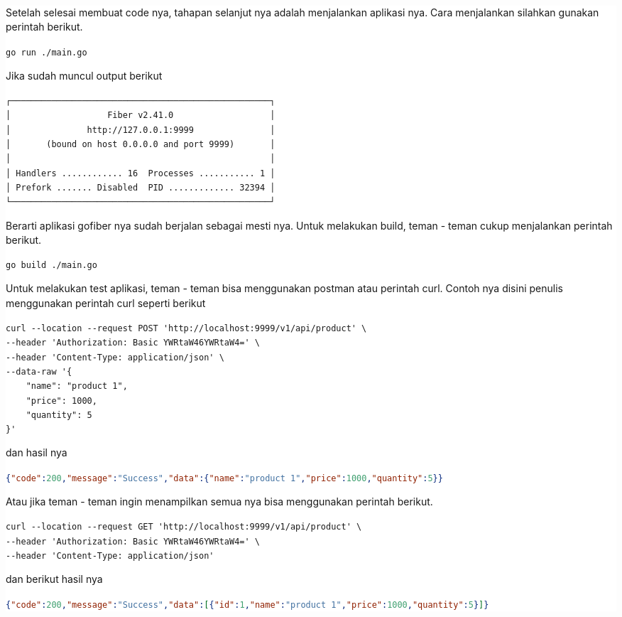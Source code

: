 Setelah selesai membuat code nya, tahapan selanjut nya adalah menjalankan aplikasi nya. Cara menjalankan silahkan gunakan perintah berikut.

```shell
go run ./main.go
```

Jika sudah muncul output berikut

```shell
┌───────────────────────────────────────────────────┐ 
│                   Fiber v2.41.0                   │ 
│               http://127.0.0.1:9999               │ 
│       (bound on host 0.0.0.0 and port 9999)       │ 
│                                                   │ 
│ Handlers ............ 16  Processes ........... 1 │ 
│ Prefork ....... Disabled  PID ............. 32394 │ 
└───────────────────────────────────────────────────┘
```

Berarti aplikasi gofiber nya sudah berjalan sebagai mesti nya. Untuk melakukan build, teman - teman cukup menjalankan perintah berikut.

```shell
go build ./main.go
```

Untuk melakukan test aplikasi, teman - teman bisa menggunakan postman atau perintah curl. Contoh nya disini penulis menggunakan perintah curl seperti berikut

```shell
curl --location --request POST 'http://localhost:9999/v1/api/product' \
--header 'Authorization: Basic YWRtaW46YWRtaW4=' \
--header 'Content-Type: application/json' \
--data-raw '{
    "name": "product 1",
    "price": 1000,
    "quantity": 5
}'
```

dan hasil nya

```json
{"code":200,"message":"Success","data":{"name":"product 1","price":1000,"quantity":5}}
```

Atau jika teman - teman ingin menampilkan semua nya bisa menggunakan perintah berikut.

```shell
curl --location --request GET 'http://localhost:9999/v1/api/product' \
--header 'Authorization: Basic YWRtaW46YWRtaW4=' \
--header 'Content-Type: application/json'
```

dan berikut hasil nya

```json
{"code":200,"message":"Success","data":[{"id":1,"name":"product 1","price":1000,"quantity":5}]}
```
